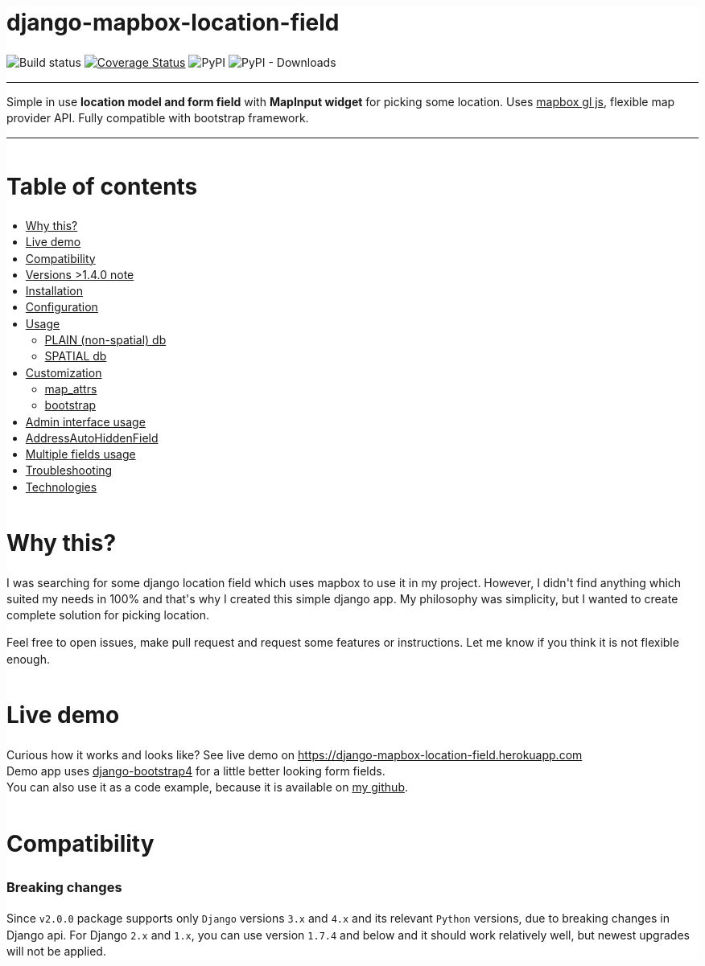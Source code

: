 
 # django-mapbox-location-field
![Build status](https://github.com/Simon-the-Shark/django-mapbox-location-field/actions/workflows/tests.yml/badge.svg) [![Coverage Status](https://coveralls.io/repos/github/Simon-the-Shark/django-mapbox-location-field/badge.svg?branch=master)](https://coveralls.io/github/Simon-the-Shark/django-mapbox-location-field?branch=master)
 ![PyPI](https://img.shields.io/pypi/v/django-mapbox-location-field.svg) ![PyPI - Downloads](https://img.shields.io/pypi/dm/django-mapbox-location-field)
 ****
 Simple in use **location model and form field** with **MapInput widget** for picking some location. Uses [mapbox gl js](https://docs.mapbox.com/mapbox-gl-js/), flexible map provider API. Fully compatible with bootstrap framework.
 ****
   
   
# Table of contents  
* [Why this?](#why-this)  
* [Live demo](#live-demo)  
* [Compatibility](#compatibility)  
* [Versions >1.4.0 note](#versions-140)  
* [Installation](#installation)  
* [Configuration](#configuration)  
* [Usage](#usage)  
  * [PLAIN (non-spatial) db](#plain-database)  
  * [SPATIAL db](#spatial-database)  
* [Customization](#customization)  
  * [map_attrs](#map_attrs)  
  * [bootstrap](#bootstrap)  
* [Admin interface usage](#admin-interface-usage)  
* [AddressAutoHiddenField](#addressautohiddenfield)  
* [Multiple fields usage](#multiple-fields-usage)  
* [Troubleshooting](#troubleshooting) 
* [Technologies](#technologies)  
  
# Why this?  
I was searching for some django location field which uses mapbox to use it in my project. However, I didn't find anything which suited my needs in 100% and that's why I created this simple django app. My philosophy was simplicity, but I wanted to create complete solution for picking location.  
  
Feel free to open issues, make pull request and request some features or instructions. Let me know if you think it is not flexible enough.  
# Live demo  
Curious how it works and looks like? See live demo on https://django-mapbox-location-field.herokuapp.com  
Demo app uses [django-bootstrap4](https://github.com/zostera/django-bootstrap4) for a little better looking form fields.  
You can also use it as a code example, because it is available on [my github](https://github.com/Simon-the-Shark/live_demo_django_mapbox_location_field).  
# Compatibility
### Breaking changes
Since `v2.0.0` package supports only `Django` versions `3.x` and `4.x` and its relevant `Python` versions, due to breaking changes in Django api.
For Django `2.x` and `1.x`, you can use version `1.7.4` and below and it should work relatively well, but newest upgrades will not be applied.
